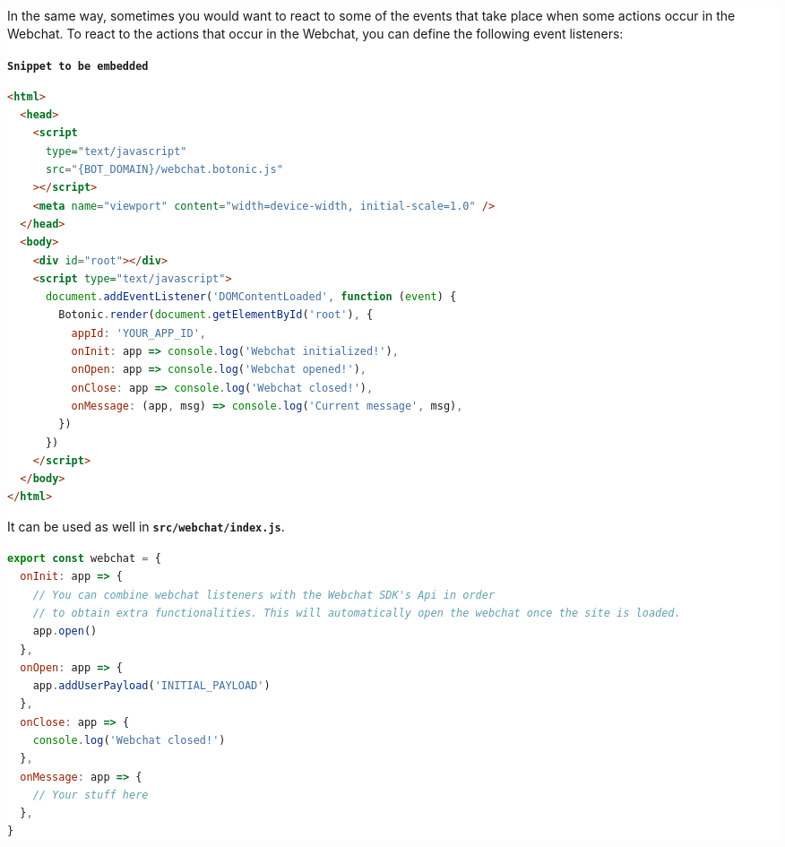 In the same way, sometimes you would want to react to some of the events that take place when some actions occur in the Webchat. To react to the actions that occur in the Webchat, you can define the following event listeners:

**`Snippet to be embedded`**

```html
<html>
  <head>
    <script
      type="text/javascript"
      src="{BOT_DOMAIN}/webchat.botonic.js"
    ></script>
    <meta name="viewport" content="width=device-width, initial-scale=1.0" />
  </head>
  <body>
    <div id="root"></div>
    <script type="text/javascript">
      document.addEventListener('DOMContentLoaded', function (event) {
        Botonic.render(document.getElementById('root'), {
          appId: 'YOUR_APP_ID',
          onInit: app => console.log('Webchat initialized!'),
          onOpen: app => console.log('Webchat opened!'),
          onClose: app => console.log('Webchat closed!'),
          onMessage: (app, msg) => console.log('Current message', msg),
        })
      })
    </script>
  </body>
</html>
```

It can be used as well in **`src/webchat/index.js`**.

```javascript
export const webchat = {
  onInit: app => {
    // You can combine webchat listeners with the Webchat SDK's Api in order
    // to obtain extra functionalities. This will automatically open the webchat once the site is loaded.
    app.open()
  },
  onOpen: app => {
    app.addUserPayload('INITIAL_PAYLOAD')
  },
  onClose: app => {
    console.log('Webchat closed!')
  },
  onMessage: app => {
    // Your stuff here
  },
}
```
